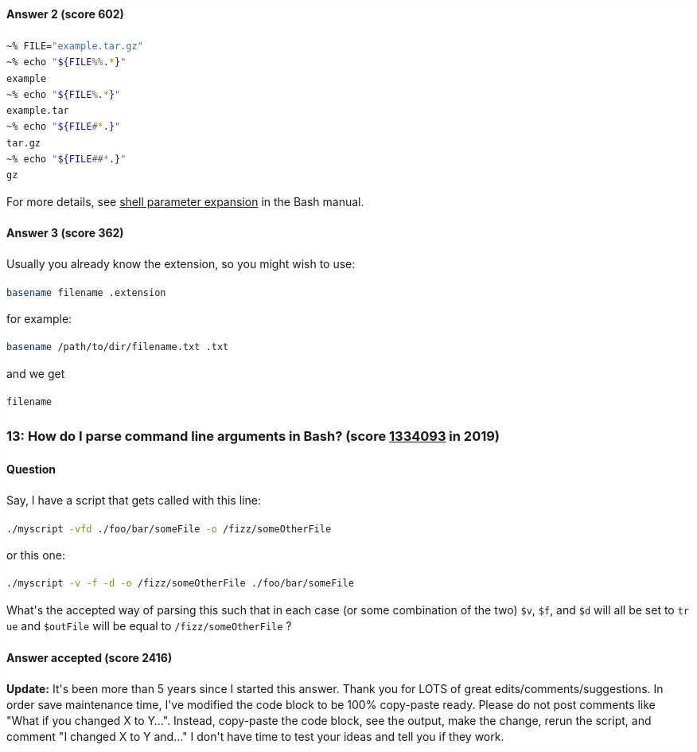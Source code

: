 #### Answer 2 (score 602)
```sh
~% FILE="example.tar.gz"
~% echo "${FILE%%.*}"
example
~% echo "${FILE%.*}"
example.tar
~% echo "${FILE#*.}"
tar.gz
~% echo "${FILE##*.}"
gz
```

For more details, see <a href="https://www.gnu.org/software/bash/manual/html_node/Shell-Parameter-Expansion.html" rel="noreferrer">shell parameter expansion</a> in the Bash manual.  

#### Answer 3 (score 362)
Usually you already know the extension, so you might wish to use:  

```sh
basename filename .extension
```

for example:  

```sh
basename /path/to/dir/filename.txt .txt
```

and we get  

```sh
filename
```

</b> </em> </i> </small> </strong> </sub> </sup>

### 13: How do I parse command line arguments in Bash? (score [1334093](https://stackoverflow.com/q/192249) in 2019)

#### Question
Say, I have a script that gets called with this line:  

```sh
./myscript -vfd ./foo/bar/someFile -o /fizz/someOtherFile
```

or this one:  

```sh
./myscript -v -f -d -o /fizz/someOtherFile ./foo/bar/someFile 
```

What's the accepted way of parsing this such that in each case (or some combination of the two) `$v`, `$f`, and  `$d` will all be set to `true` and `$outFile` will be equal to `/fizz/someOtherFile` ?  

#### Answer accepted (score 2416)
<strong>Update:</strong> It's been more than 5 years since I started this answer. Thank you for LOTS of great edits/comments/suggestions. In order save maintenance time, I've modified the code block to be 100% copy-paste ready. Please do not post comments like "What if you changed X to Y…". Instead, copy-paste the code block, see the output, make the change, rerun the script, and comment "I changed X to Y and…" I don't have time to test your ideas and tell you if they work.  
